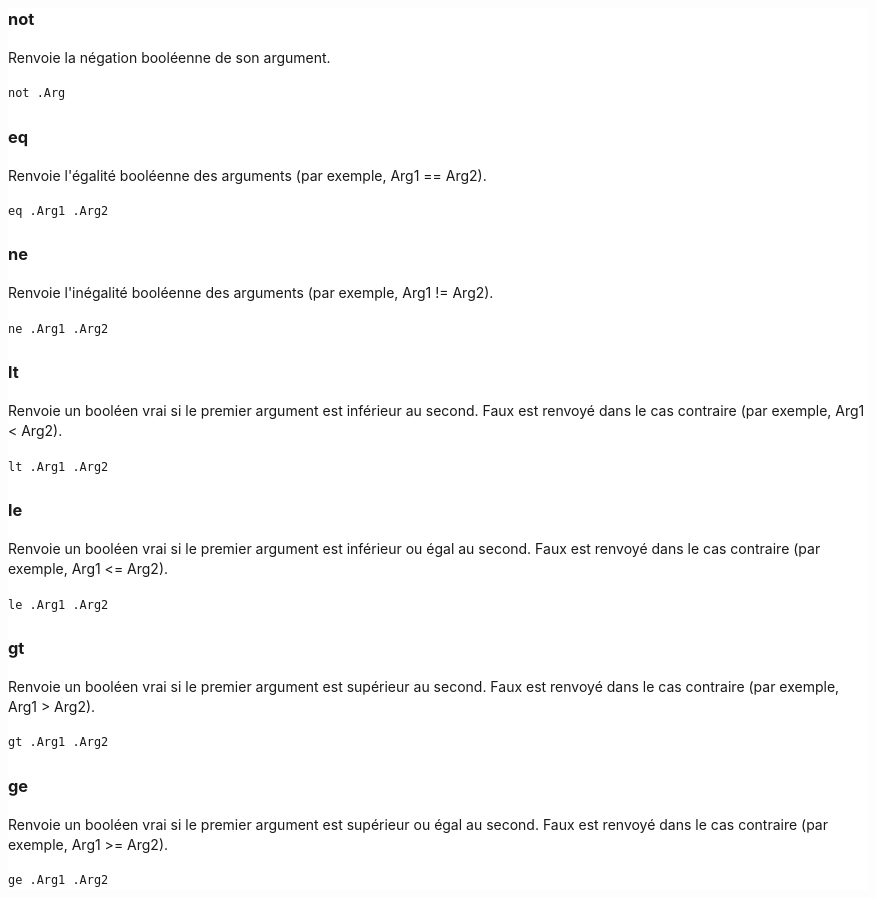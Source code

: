 ### not

Renvoie la négation booléenne de son argument.

```
not .Arg
```

### eq

Renvoie l'égalité booléenne des arguments (par exemple, Arg1 == Arg2).

```
eq .Arg1 .Arg2
```

### ne

Renvoie l'inégalité booléenne des arguments (par exemple, Arg1 != Arg2).

```
ne .Arg1 .Arg2
```

### lt

Renvoie un booléen vrai si le premier argument est inférieur au second. Faux est renvoyé dans le cas contraire (par exemple, Arg1 < Arg2).

```
lt .Arg1 .Arg2
```

### le

Renvoie un booléen vrai si le premier argument est inférieur ou égal au second. Faux est renvoyé dans le cas contraire (par exemple, Arg1 <= Arg2).

```
le .Arg1 .Arg2
```

### gt

Renvoie un booléen vrai si le premier argument est supérieur au second. Faux est renvoyé dans le cas contraire (par exemple, Arg1 > Arg2).

```
gt .Arg1 .Arg2
```

### ge

Renvoie un booléen vrai si le premier argument est supérieur ou égal au second. Faux est renvoyé dans le cas contraire (par exemple, Arg1 >= Arg2).

```
ge .Arg1 .Arg2
```
